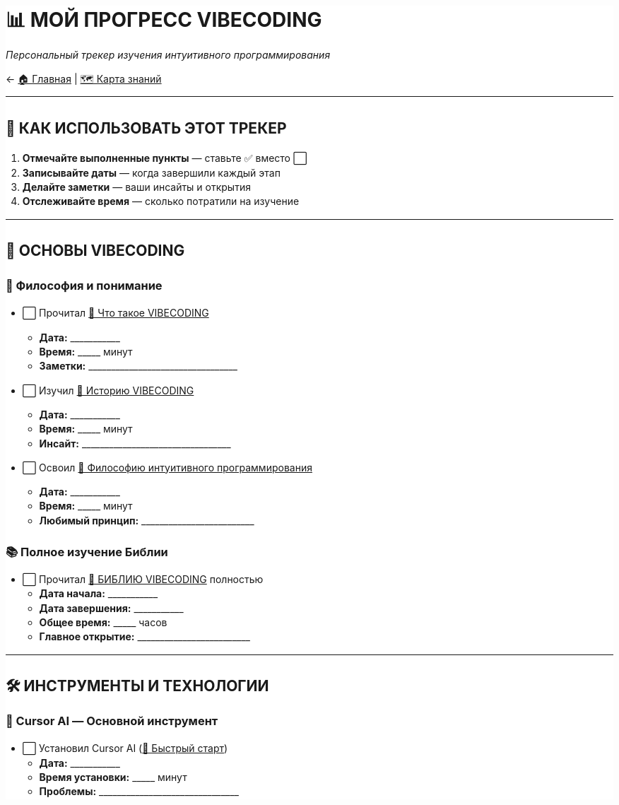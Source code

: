 # 📊 МОЙ ПРОГРЕСС VIBECODING

*Персональный трекер изучения интуитивного программирования*

← [🏠 Главная](🏠%20БИБЛИЯ%20ВАЙБКОДИНГА.md) | [🗺️ Карта знаний](🗺️%20КАРТА%20ЗНАНИЙ.md)

---

## 🎯 КАК ИСПОЛЬЗОВАТЬ ЭТОТ ТРЕКЕР

1. **Отмечайте выполненные пункты** — ставьте ✅ вместо ⬜
2. **Записывайте даты** — когда завершили каждый этап
3. **Делайте заметки** — ваши инсайты и открытия
4. **Отслеживайте время** — сколько потратили на изучение

---

## 🌱 ОСНОВЫ VIBECODING

### 📖 Философия и понимание
- ⬜ Прочитал [🎯 Что такое VIBECODING](📖%20БИБЛИЯ%20VIBECODING.md#🎯%20Что%20такое%20VIBECODING)
  - **Дата:** ___________
  - **Время:** _____ минут
  - **Заметки:** _________________________________

- ⬜ Изучил [📜 Историю VIBECODING](📖%20БИБЛИЯ%20VIBECODING.md#📜%20История%20и%20происхождение)
  - **Дата:** ___________
  - **Время:** _____ минут
  - **Инсайт:** _________________________________

- ⬜ Освоил [🧠 Философию интуитивного программирования](📖%20БИБЛИЯ%20VIBECODING.md#🧠%20Философия%20интуитивного%20программирования)
  - **Дата:** ___________
  - **Время:** _____ минут
  - **Любимый принцип:** _________________________

### 📚 Полное изучение Библии
- ⬜ Прочитал [📖 БИБЛИЮ VIBECODING](📖%20БИБЛИЯ%20VIBECODING.md) полностью
  - **Дата начала:** ___________
  - **Дата завершения:** ___________
  - **Общее время:** _____ часов
  - **Главное открытие:** _________________________

---

## 🛠️ ИНСТРУМЕНТЫ И ТЕХНОЛОГИИ

### 🎯 Cursor AI — Основной инструмент
- ⬜ Установил Cursor AI ([🚀 Быстрый старт](🛠️%20ИНСТРУМЕНТЫ/🚀%20Быстрый%20старт%20с%20Cursor%20AI.md))
  - **Дата:** ___________
  - **Время установки:** _____ минут
  - **Проблемы:** _______________________________
